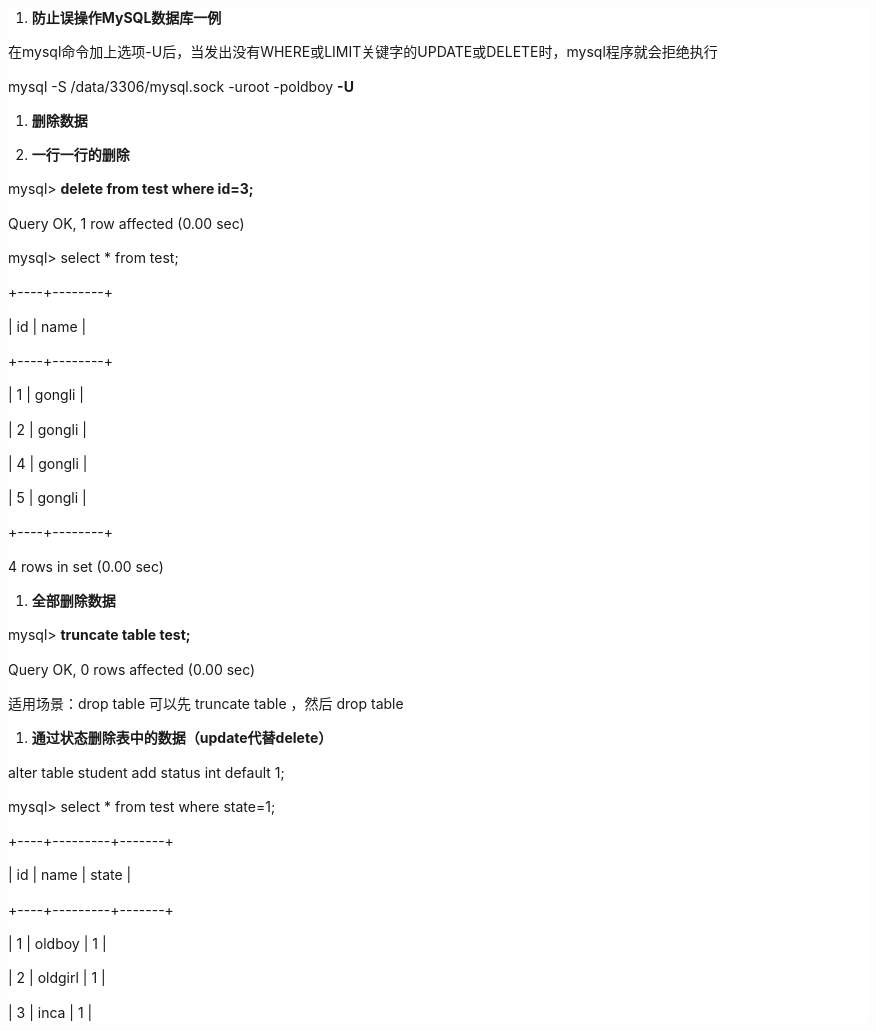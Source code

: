 1. **防止误操作MySQL数据库一例**

在mysql命令加上选项-U后，当发出没有WHERE或LIMIT关键字的UPDATE或DELETE时，mysql程序就会拒绝执行

mysql -S /data/3306/mysql.sock -uroot -poldboy **-U**

1. **删除数据**

2. **一行一行的删除**

mysql> **delete from test where id=3;**

Query OK, 1 row affected (0.00 sec)

mysql> select * from test;

+----+--------+

| id | name |

+----+--------+

| 1 | gongli |

| 2 | gongli |

| 4 | gongli |

| 5 | gongli |

+----+--------+

4 rows in set (0.00 sec)

1. **全部删除数据**

mysql> **truncate table test;**

Query OK, 0 rows affected (0.00 sec)

适用场景：drop table 可以先 truncate table ，然后 drop table

1. **通过状态删除表中的数据（update代替delete）**

alter table student add status int default 1;

mysql> select * from test where state=1;

+----+---------+-------+

| id | name | state |

+----+---------+-------+

| 1 | oldboy | 1 |

| 2 | oldgirl | 1 |

| 3 | inca | 1 |
